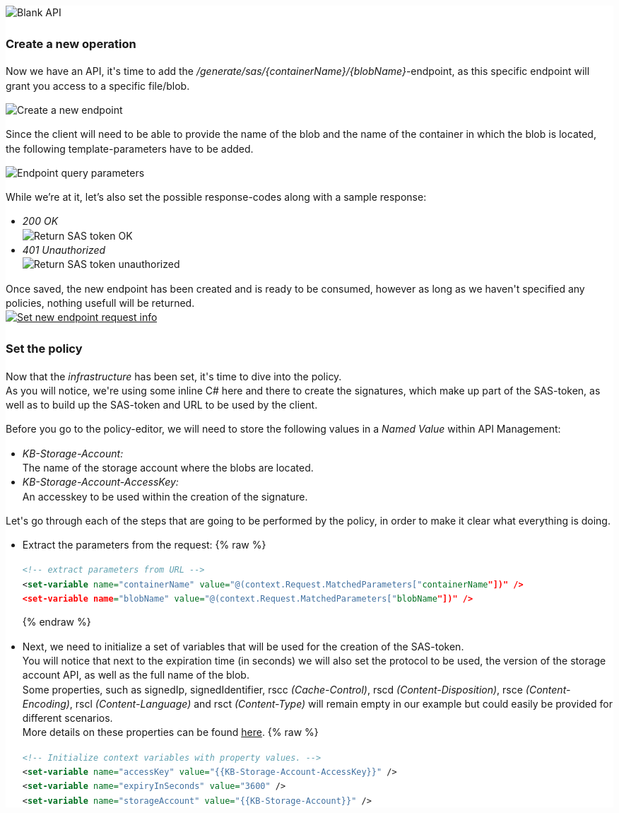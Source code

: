 ![Blank API](../../../../img/posts/azure-apim-generate-sas-token/apim-blank-api-no-operations.png)

### Create a new operation
Now we have an API, it's time to add the _/generate/sas/{containerName}/{blobName}_-endpoint, as this specific endpoint will grant you access to a specific file/blob.

![Create a new endpoint](../../../../img/posts/azure-apim-generate-sas-token/create-new-generate-blob-sas-endpoint.png)

Since the client will need to be able to provide the name of the blob and the name of the container in which the blob is located, the following template-parameters have to be added.  

![Endpoint query parameters](../../../../img/posts/azure-apim-generate-sas-token/create-new-generate-blob-sas-endpoint-template-parameters.png)  

While we’re at it, let’s also set the possible response-codes along with a sample response:
- *200 OK*  
![Return SAS token OK](../../../../img/posts/azure-apim-generate-sas-token/create-new-generate-blob-sas-endpoint-response-200.png)
- *401 Unauthorized*  
![Return SAS token unauthorized](../../../../img/posts/azure-apim-generate-sas-token/create-new-generate-blob-sas-endpoint-response-401.png)

Once saved, the new endpoint has been created and is ready to be consumed, however as long as we haven't specified any policies, nothing usefull will be returned.  
[![Set new endpoint request info](../../../../img/posts/azure-apim-generate-sas-token/create-new-generate-blob-sas-endpoint-completed.png)](../../../../img/posts/azure-apim-generate-sas-token/create-new-generate-blob-sas-endpoint-completed.png)  

### Set the policy

Now that the _infrastructure_ has been set, it's time to dive into the policy.  
As you will notice, we're using some inline C# here and there to create the signatures, which make up part of the SAS-token, as well as to build up the SAS-token and URL to be used by the client.

Before you go to the policy-editor, we will need to store the following values in a _Named Value_ within API Management:
- _KB-Storage-Account:_  
    The name of the storage account where the blobs are located.
- _KB-Storage-Account-AccessKey:_  
    An accesskey to be used within the creation of the signature.

Let's go through each of the steps that are going to be performed by the policy, in order to make it clear what everything is doing.
- Extract the parameters from the request:
    {% raw %}
    ```xml
    <!-- extract parameters from URL -->
    <set-variable name="containerName" value="@(context.Request.MatchedParameters["containerName"])" />
    <set-variable name="blobName" value="@(context.Request.MatchedParameters["blobName"])" />
    ```  
    {% endraw %}

- Next, we need to initialize a set of variables that will be used for the creation of the SAS-token.  
    You will notice that next to the expiration time (in seconds) we will also set the protocol to be used, the version of the storage account API, as well as the full name of the blob.  
    Some properties, such as signedIp, signedIdentifier, rscc _(Cache-Control)_, rscd _(Content-Disposition)_, rsce _(Content-Encoding)_, rscl _(Content-Language)_ and rsct _(Content-Type)_ will remain empty in our example but could easily be provided for different scenarios.  
    More details on these properties can be found [here](https://docs.microsoft.com/en-us/rest/api/storageservices/create-service-sas#construct-a-service-sas).
    {% raw %}
    ```xml
    <!-- Initialize context variables with property values. -->
    <set-variable name="accessKey" value="{{KB-Storage-Account-AccessKey}}" />
    <set-variable name="expiryInSeconds" value="3600" />
    <set-variable name="storageAccount" value="{{KB-Storage-Account}}" />